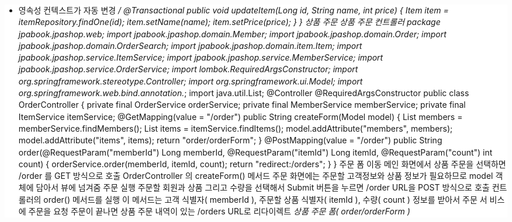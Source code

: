 * 영속성 컨텍스트가 자동 변경
*/
@Transactional
public void updateItem(Long id, String name, int price) {
Item item = itemRepository.findOne(id);
item.setName(name);
item.setPrice(price);
}
}
상품 주문
상품 주문 컨트롤러
package jpabook.jpashop.web;
import jpabook.jpashop.domain.Member;
import jpabook.jpashop.domain.Order;
import jpabook.jpashop.domain.OrderSearch;
import jpabook.jpashop.domain.item.Item;
import jpabook.jpashop.service.ItemService;
import jpabook.jpashop.service.MemberService;
import jpabook.jpashop.service.OrderService;
import lombok.RequiredArgsConstructor;
import org.springframework.stereotype.Controller;
import org.springframework.ui.Model;
import org.springframework.web.bind.annotation.*;
import java.util.List;
@Controller
@RequiredArgsConstructor
public class OrderController {
private final OrderService orderService;
private final MemberService memberService;
private final ItemService itemService;
@GetMapping(value = "/order")
public String createForm(Model model) {
List<Member> members = memberService.findMembers();
List<Item> items = itemService.findItems();
model.addAttribute("members", members);
model.addAttribute("items", items);
return "order/orderForm";
}
@PostMapping(value = "/order")
public String order(@RequestParam("memberId") Long memberId,
@RequestParam("itemId") Long itemId, @RequestParam("count") int count) {
orderService.order(memberId, itemId, count);
return "redirect:/orders";
}
}
주문 폼 이동
메인 화면에서 상품 주문을 선택하면 /order 를 GET 방식으로 호출
OrderController 의 createForm() 메서드
주문 화면에는 주문할 고객정보와 상품 정보가 필요하므로 model 객체에 담아서 뷰에 넘겨줌
주문 실행
주문할 회원과 상품 그리고 수량을 선택해서 Submit 버튼을 누르면 /order URL을 POST 방식으로 호출
컨트롤러의 order() 메서드를 실행
이 메서드는 고객 식별자( memberId ), 주문할 상품 식별자( itemId ), 수량( count ) 정보를 받아서 주문 서
비스에 주문을 요청
주문이 끝나면 상품 주문 내역이 있는 /orders URL로 리다이렉트
*상품 주문 폼( order/orderForm )*
<!DOCTYPE HTML>
<html xmlns:th="http://www.thymeleaf.org">
<head th:replace="fragments/header :: header" />
<body>
<div class="container">
<div th:replace="fragments/bodyHeader :: bodyHeader"/>
<form role="form" action="/order" method="post">
<div class="form-group">